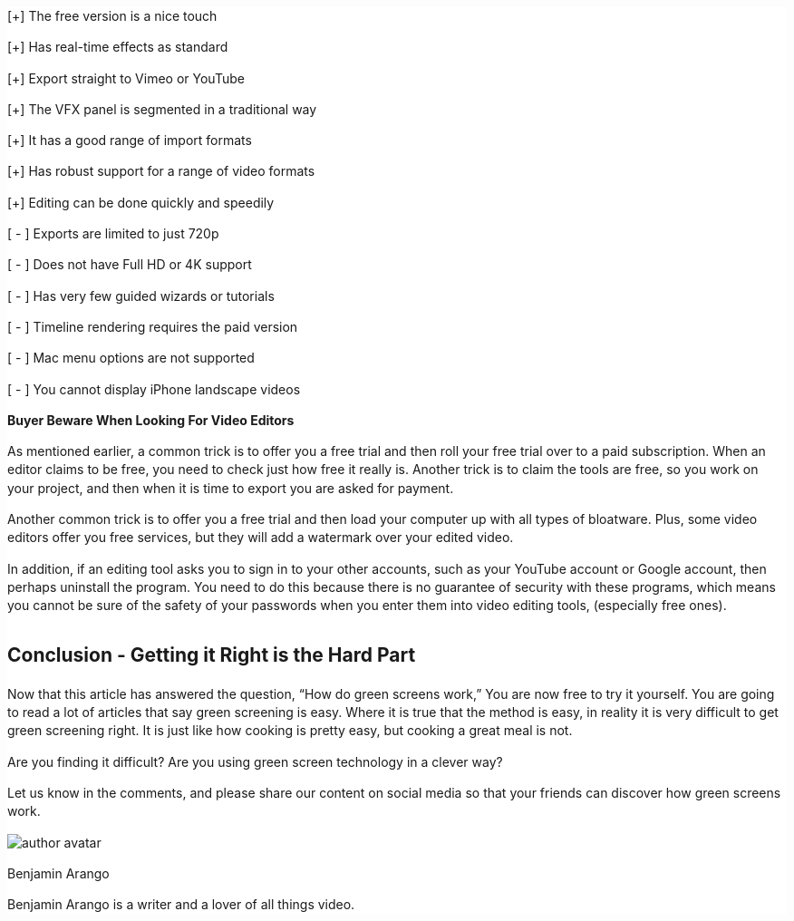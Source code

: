 \[+\] The free version is a nice touch

\[+\] Has real-time effects as standard

\[+\] Export straight to Vimeo or YouTube

\[+\] The VFX panel is segmented in a traditional way

\[+\] It has a good range of import formats

\[+\] Has robust support for a range of video formats

\[+\] Editing can be done quickly and speedily

\[ - \] Exports are limited to just 720p

\[ - \] Does not have Full HD or 4K support

\[ - \] Has very few guided wizards or tutorials

\[ - \] Timeline rendering requires the paid version

\[ - \] Mac menu options are not supported

\[ - \] You cannot display iPhone landscape videos

**Buyer Beware When Looking For Video Editors**

As mentioned earlier, a common trick is to offer you a free trial and then roll your free trial over to a paid subscription. When an editor claims to be free, you need to check just how free it really is. Another trick is to claim the tools are free, so you work on your project, and then when it is time to export you are asked for payment.

Another common trick is to offer you a free trial and then load your computer up with all types of bloatware. Plus, some video editors offer you free services, but they will add a watermark over your edited video.

In addition, if an editing tool asks you to sign in to your other accounts, such as your YouTube account or Google account, then perhaps uninstall the program. You need to do this because there is no guarantee of security with these programs, which means you cannot be sure of the safety of your passwords when you enter them into video editing tools, (especially free ones).

## Conclusion - Getting it Right is the Hard Part

Now that this article has answered the question, “How do green screens work,” You are now free to try it yourself. You are going to read a lot of articles that say green screening is easy. Where it is true that the method is easy, in reality it is very difficult to get green screening right. It is just like how cooking is pretty easy, but cooking a great meal is not.

Are you finding it difficult? Are you using green screen technology in a clever way?

Let us know in the comments, and please share our content on social media so that your friends can discover how green screens work.

![author avatar](https://images.wondershare.com/filmora/article-images/benjamin-arango-author.jpg)

Benjamin Arango

Benjamin Arango is a writer and a lover of all things video.
